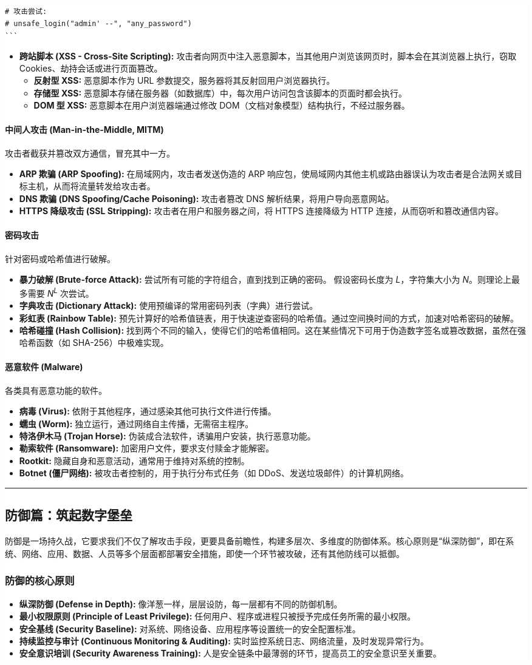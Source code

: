     # 攻击尝试:
    # unsafe_login("admin' --", "any_password")
    ```
*   **跨站脚本 (XSS - Cross-Site Scripting):** 攻击者向网页中注入恶意脚本，当其他用户浏览该网页时，脚本会在其浏览器上执行，窃取 Cookies、劫持会话或进行页面篡改。
    *   **反射型 XSS:** 恶意脚本作为 URL 参数提交，服务器将其反射回用户浏览器执行。
    *   **存储型 XSS:** 恶意脚本存储在服务器（如数据库）中，每次用户访问包含该脚本的页面时都会执行。
    *   **DOM 型 XSS:** 恶意脚本在用户浏览器端通过修改 DOM（文档对象模型）结构执行，不经过服务器。

#### 中间人攻击 (Man-in-the-Middle, MITM)

攻击者截获并篡改双方通信，冒充其中一方。

*   **ARP 欺骗 (ARP Spoofing):** 在局域网内，攻击者发送伪造的 ARP 响应包，使局域网内其他主机或路由器误认为攻击者是合法网关或目标主机，从而将流量转发给攻击者。
*   **DNS 欺骗 (DNS Spoofing/Cache Poisoning):** 攻击者篡改 DNS 解析结果，将用户导向恶意网站。
*   **HTTPS 降级攻击 (SSL Stripping):** 攻击者在用户和服务器之间，将 HTTPS 连接降级为 HTTP 连接，从而窃听和篡改通信内容。

#### 密码攻击

针对密码或哈希值进行破解。

*   **暴力破解 (Brute-force Attack):** 尝试所有可能的字符组合，直到找到正确的密码。
    假设密码长度为 $L$，字符集大小为 $N$。则理论上最多需要 $N^L$ 次尝试。
*   **字典攻击 (Dictionary Attack):** 使用预编译的常用密码列表（字典）进行尝试。
*   **彩虹表 (Rainbow Table):** 预先计算好的哈希值链表，用于快速逆查密码的哈希值。通过空间换时间的方式，加速对哈希密码的破解。
*   **哈希碰撞 (Hash Collision):** 找到两个不同的输入，使得它们的哈希值相同。这在某些情况下可用于伪造数字签名或篡改数据，虽然在强哈希函数（如 SHA-256）中极难实现。

#### 恶意软件 (Malware)

各类具有恶意功能的软件。

*   **病毒 (Virus):** 依附于其他程序，通过感染其他可执行文件进行传播。
*   **蠕虫 (Worm):** 独立运行，通过网络自主传播，无需宿主程序。
*   **特洛伊木马 (Trojan Horse):** 伪装成合法软件，诱骗用户安装，执行恶意功能。
*   **勒索软件 (Ransomware):** 加密用户文件，要求支付赎金才能解密。
*   **Rootkit:** 隐藏自身和恶意活动，通常用于维持对系统的控制。
*   **Botnet (僵尸网络):** 被攻击者控制的，用于执行分布式任务（如 DDoS、发送垃圾邮件）的计算机网络。

---

## 防御篇：筑起数字堡垒

防御是一场持久战，它要求我们不仅了解攻击手段，更要具备前瞻性，构建多层次、多维度的防御体系。核心原则是“纵深防御”，即在系统、网络、应用、数据、人员等多个层面都部署安全措施，即使一个环节被攻破，还有其他防线可以抵御。

### 防御的核心原则

*   **纵深防御 (Defense in Depth):** 像洋葱一样，层层设防，每一层都有不同的防御机制。
*   **最小权限原则 (Principle of Least Privilege):** 任何用户、程序或进程只被授予完成任务所需的最小权限。
*   **安全基线 (Security Baseline):** 对系统、网络设备、应用程序等设置统一的安全配置标准。
*   **持续监控与审计 (Continuous Monitoring & Auditing):** 实时监控系统日志、网络流量，及时发现异常行为。
*   **安全意识培训 (Security Awareness Training):** 人是安全链条中最薄弱的环节，提高员工的安全意识至关重要。
